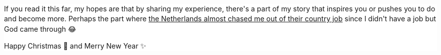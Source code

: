 If you read it this far, my hopes are that by sharing my experience, there's a part of my story that inspires you or pushes you to do and become more. Perhaps the part where [the Netherlands almost chased me out of their country job](https://twitter.com/iamdillion/status/1604868769423269889) since I didn't have a job but God came through 😂

Happy Christmas 🎄 and Merry New Year ✨
